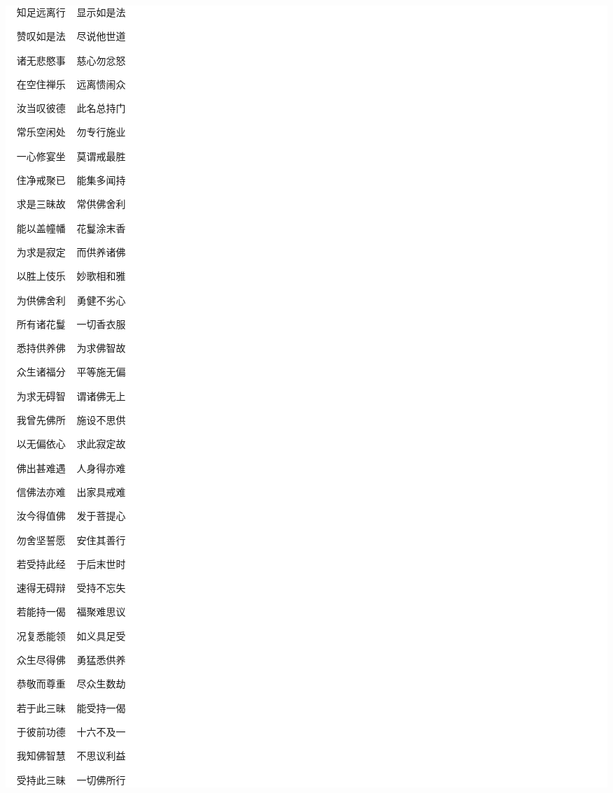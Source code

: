 &nbsp;&nbsp;&nbsp;&nbsp;知足远离行&nbsp;&nbsp;&nbsp;&nbsp;显示如是法

&nbsp;&nbsp;&nbsp;&nbsp;赞叹如是法&nbsp;&nbsp;&nbsp;&nbsp;尽说他世道

&nbsp;&nbsp;&nbsp;&nbsp;诸无悲愍事&nbsp;&nbsp;&nbsp;&nbsp;慈心勿忿怒

&nbsp;&nbsp;&nbsp;&nbsp;在空住禅乐&nbsp;&nbsp;&nbsp;&nbsp;远离愦闹众

&nbsp;&nbsp;&nbsp;&nbsp;汝当叹彼德&nbsp;&nbsp;&nbsp;&nbsp;此名总持门

&nbsp;&nbsp;&nbsp;&nbsp;常乐空闲处&nbsp;&nbsp;&nbsp;&nbsp;勿专行施业

&nbsp;&nbsp;&nbsp;&nbsp;一心修宴坐&nbsp;&nbsp;&nbsp;&nbsp;莫谓戒最胜

&nbsp;&nbsp;&nbsp;&nbsp;住净戒聚已&nbsp;&nbsp;&nbsp;&nbsp;能集多闻持

&nbsp;&nbsp;&nbsp;&nbsp;求是三昧故&nbsp;&nbsp;&nbsp;&nbsp;常供佛舍利

&nbsp;&nbsp;&nbsp;&nbsp;能以盖幢幡&nbsp;&nbsp;&nbsp;&nbsp;花鬘涂末香

&nbsp;&nbsp;&nbsp;&nbsp;为求是寂定&nbsp;&nbsp;&nbsp;&nbsp;而供养诸佛

&nbsp;&nbsp;&nbsp;&nbsp;以胜上伎乐&nbsp;&nbsp;&nbsp;&nbsp;妙歌相和雅

&nbsp;&nbsp;&nbsp;&nbsp;为供佛舍利&nbsp;&nbsp;&nbsp;&nbsp;勇健不劣心

&nbsp;&nbsp;&nbsp;&nbsp;所有诸花鬘&nbsp;&nbsp;&nbsp;&nbsp;一切香衣服

&nbsp;&nbsp;&nbsp;&nbsp;悉持供养佛&nbsp;&nbsp;&nbsp;&nbsp;为求佛智故

&nbsp;&nbsp;&nbsp;&nbsp;众生诸福分&nbsp;&nbsp;&nbsp;&nbsp;平等施无偏

&nbsp;&nbsp;&nbsp;&nbsp;为求无碍智&nbsp;&nbsp;&nbsp;&nbsp;谓诸佛无上

&nbsp;&nbsp;&nbsp;&nbsp;我曾先佛所&nbsp;&nbsp;&nbsp;&nbsp;施设不思供

&nbsp;&nbsp;&nbsp;&nbsp;以无偏依心&nbsp;&nbsp;&nbsp;&nbsp;求此寂定故

&nbsp;&nbsp;&nbsp;&nbsp;佛出甚难遇&nbsp;&nbsp;&nbsp;&nbsp;人身得亦难

&nbsp;&nbsp;&nbsp;&nbsp;信佛法亦难&nbsp;&nbsp;&nbsp;&nbsp;出家具戒难

&nbsp;&nbsp;&nbsp;&nbsp;汝今得值佛&nbsp;&nbsp;&nbsp;&nbsp;发于菩提心

&nbsp;&nbsp;&nbsp;&nbsp;勿舍坚誓愿&nbsp;&nbsp;&nbsp;&nbsp;安住其善行

&nbsp;&nbsp;&nbsp;&nbsp;若受持此经&nbsp;&nbsp;&nbsp;&nbsp;于后末世时

&nbsp;&nbsp;&nbsp;&nbsp;速得无碍辩&nbsp;&nbsp;&nbsp;&nbsp;受持不忘失

&nbsp;&nbsp;&nbsp;&nbsp;若能持一偈&nbsp;&nbsp;&nbsp;&nbsp;福聚难思议

&nbsp;&nbsp;&nbsp;&nbsp;况复悉能领&nbsp;&nbsp;&nbsp;&nbsp;如义具足受

&nbsp;&nbsp;&nbsp;&nbsp;众生尽得佛&nbsp;&nbsp;&nbsp;&nbsp;勇猛悉供养

&nbsp;&nbsp;&nbsp;&nbsp;恭敬而尊重&nbsp;&nbsp;&nbsp;&nbsp;尽众生数劫

&nbsp;&nbsp;&nbsp;&nbsp;若于此三昧&nbsp;&nbsp;&nbsp;&nbsp;能受持一偈

&nbsp;&nbsp;&nbsp;&nbsp;于彼前功德&nbsp;&nbsp;&nbsp;&nbsp;十六不及一

&nbsp;&nbsp;&nbsp;&nbsp;我知佛智慧&nbsp;&nbsp;&nbsp;&nbsp;不思议利益

&nbsp;&nbsp;&nbsp;&nbsp;受持此三昧&nbsp;&nbsp;&nbsp;&nbsp;一切佛所行